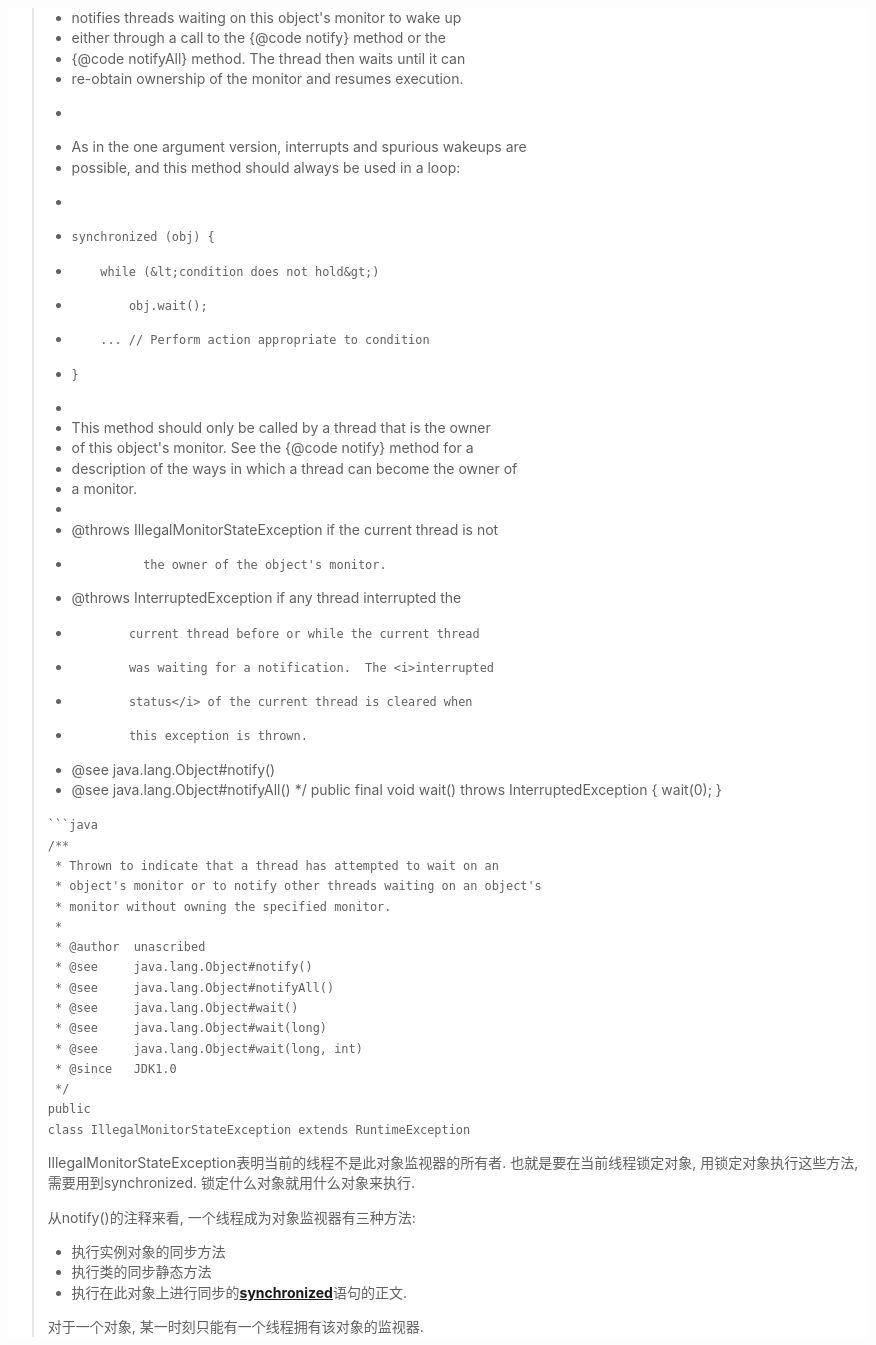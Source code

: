 >  * notifies threads waiting on this object's monitor to wake up
>  * either through a call to the {@code notify} method or the
>  * {@code notifyAll} method. The thread then waits until it can
>  * re-obtain ownership of the monitor and resumes execution.
>  * <p>
>  * As in the one argument version, interrupts and spurious wakeups are
>  * possible, and this method should always be used in a loop:
>  * <pre>
>  *     synchronized (obj) {
>  *         while (&lt;condition does not hold&gt;)
>  *             obj.wait();
>  *         ... // Perform action appropriate to condition
>  *     }
>  * </pre>
>  * This method should only be called by a thread that is the owner
>  * of this object's monitor. See the {@code notify} method for a
>  * description of the ways in which a thread can become the owner of
>  * a monitor.
>  *
>  * @throws  IllegalMonitorStateException  if the current thread is not
>  *               the owner of the object's monitor.
>  * @throws  InterruptedException if any thread interrupted the
>  *             current thread before or while the current thread
>  *             was waiting for a notification.  The <i>interrupted
>  *             status</i> of the current thread is cleared when
>  *             this exception is thrown.
>  * @see        java.lang.Object#notify()
>  * @see        java.lang.Object#notifyAll()
>  */
> public final void wait() throws InterruptedException {
>     wait(0);
> }
> ```
> ```java
> /**
>  * Thrown to indicate that a thread has attempted to wait on an
>  * object's monitor or to notify other threads waiting on an object's
>  * monitor without owning the specified monitor.
>  *
>  * @author  unascribed
>  * @see     java.lang.Object#notify()
>  * @see     java.lang.Object#notifyAll()
>  * @see     java.lang.Object#wait()
>  * @see     java.lang.Object#wait(long)
>  * @see     java.lang.Object#wait(long, int)
>  * @since   JDK1.0
>  */
> public
> class IllegalMonitorStateException extends RuntimeException
> ```
>
> IllegalMonitorStateException表明当前的线程不是此对象监视器的所有者. 也就是要在当前线程锁定对象, 用锁定对象执行这些方法, 需要用到synchronized. 锁定什么对象就用什么对象来执行.
>
> 从notify()的注释来看, 一个线程成为对象监视器有三种方法:
>
> - 执行实例对象的同步方法
> - 执行类的同步静态方法
> - 执行在此对象上进行同步的[**synchronized**](synchronized.html)语句的正文.
>
> 对于一个对象, 某一时刻只能有一个线程拥有该对象的监视器.
>
> 
